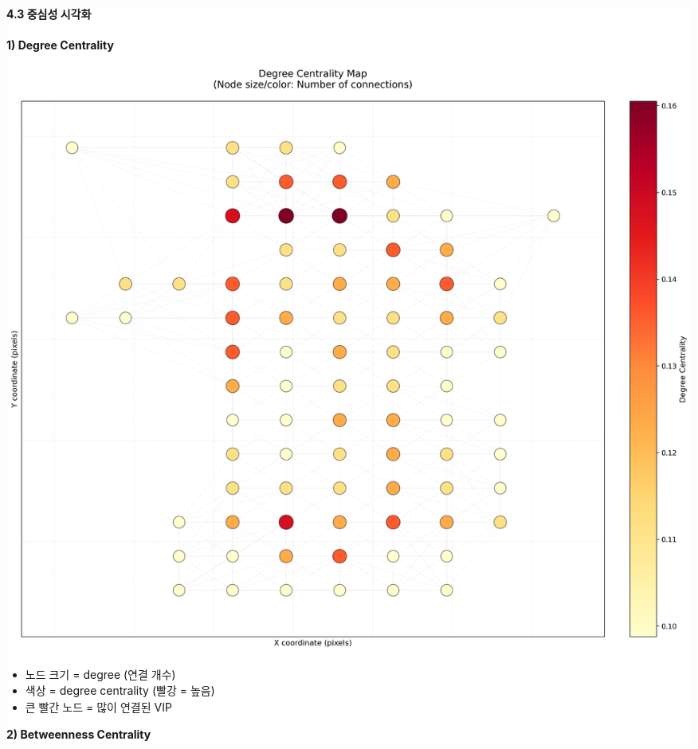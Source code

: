 #### 4.3 중심성 시각화

**1) Degree Centrality**

![Degree Centrality](../week7-slide-graph/results/CMU-1-Small-Region/centrality_degree.png)

- 노드 크기 = degree (연결 개수)
- 색상 = degree centrality (빨강 = 높음)
- 큰 빨간 노드 = 많이 연결된 VIP

**2) Betweenness Centrality**
